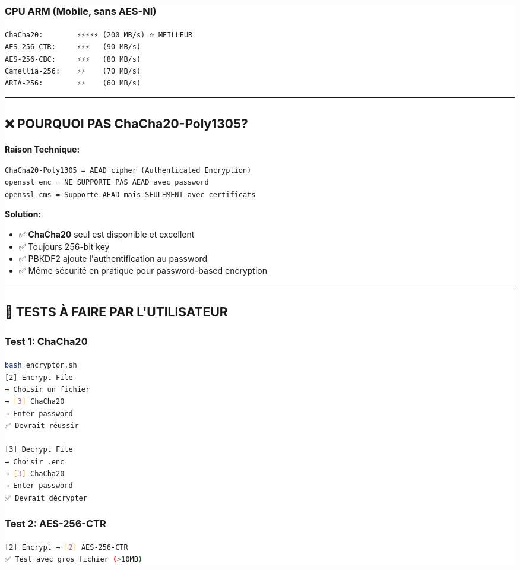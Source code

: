 ### CPU ARM (Mobile, sans AES-NI)
```
ChaCha20:        ⚡⚡⚡⚡⚡ (200 MB/s) ⭐ MEILLEUR
AES-256-CTR:     ⚡⚡⚡   (90 MB/s)
AES-256-CBC:     ⚡⚡⚡   (80 MB/s)
Camellia-256:    ⚡⚡    (70 MB/s)
ARIA-256:        ⚡⚡    (60 MB/s)
```

---

## ❌ POURQUOI PAS ChaCha20-Poly1305?

**Raison Technique:**
```
ChaCha20-Poly1305 = AEAD cipher (Authenticated Encryption)
openssl enc = NE SUPPORTE PAS AEAD avec password
openssl cms = Supporte AEAD mais SEULEMENT avec certificats
```

**Solution:**
- ✅ **ChaCha20** seul est disponible et excellent
- ✅ Toujours 256-bit key
- ✅ PBKDF2 ajoute l'authentification au password
- ✅ Même sécurité en pratique pour password-based encryption

---

## 🧪 TESTS À FAIRE PAR L'UTILISATEUR

### Test 1: ChaCha20
```bash
bash encryptor.sh
[2] Encrypt File
→ Choisir un fichier
→ [3] ChaCha20
→ Enter password
✅ Devrait réussir

[3] Decrypt File
→ Choisir .enc
→ [3] ChaCha20
→ Enter password
✅ Devrait décrypter
```

### Test 2: AES-256-CTR
```bash
[2] Encrypt → [2] AES-256-CTR
✅ Test avec gros fichier (>10MB)
```
